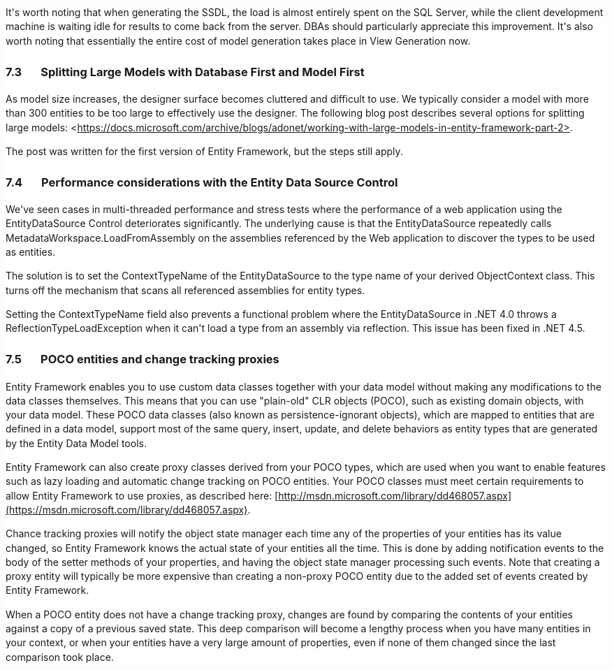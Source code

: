 
It's worth noting that when generating the SSDL, the load is almost entirely spent on the SQL Server, while the client development machine is waiting idle for results to come back from the server. DBAs should particularly appreciate this improvement. It's also worth noting that essentially the entire cost of model generation takes place in View Generation now.

### 7.3       Splitting Large Models with Database First and Model First

As model size increases, the designer surface becomes cluttered and difficult to use. We typically consider a model with more than 300 entities to be too large to effectively use the designer. The following blog post describes several options for splitting large models: \<https://docs.microsoft.com/archive/blogs/adonet/working-with-large-models-in-entity-framework-part-2>.

The post was written for the first version of Entity Framework, but the steps still apply.

### 7.4       Performance considerations with the Entity Data Source Control

We've seen cases in multi-threaded performance and stress tests where the performance of a web application using the EntityDataSource Control deteriorates significantly. The underlying cause is that the EntityDataSource repeatedly calls MetadataWorkspace.LoadFromAssembly on the assemblies referenced by the Web application to discover the types to be used as entities.

The solution is to set the ContextTypeName of the EntityDataSource to the type name of your derived ObjectContext class. This turns off the mechanism that scans all referenced assemblies for entity types.

Setting the ContextTypeName field also prevents a functional problem where the EntityDataSource in .NET 4.0 throws a ReflectionTypeLoadException when it can't load a type from an assembly via reflection. This issue has been fixed in .NET 4.5.

### 7.5       POCO entities and change tracking proxies

Entity Framework enables you to use custom data classes together with your data model without making any modifications to the data classes themselves. This means that you can use "plain-old" CLR objects (POCO), such as existing domain objects, with your data model. These POCO data classes (also known as persistence-ignorant objects), which are mapped to entities that are defined in a data model, support most of the same query, insert, update, and delete behaviors as entity types that are generated by the Entity Data Model tools.

Entity Framework can also create proxy classes derived from your POCO types, which are used when you want to enable features such as lazy loading and automatic change tracking on POCO entities. Your POCO classes must meet certain requirements to allow Entity Framework to use proxies, as described here: [http://msdn.microsoft.com/library/dd468057.aspx](https://msdn.microsoft.com/library/dd468057.aspx).

Chance tracking proxies will notify the object state manager each time any of the properties of your entities has its value changed, so Entity Framework knows the actual state of your entities all the time. This is done by adding notification events to the body of the setter methods of your properties, and having the object state manager processing such events. Note that creating a proxy entity will typically be more expensive than creating a non-proxy POCO entity due to the added set of events created by Entity Framework.

When a POCO entity does not have a change tracking proxy, changes are found by comparing the contents of your entities against a copy of a previous saved state. This deep comparison will become a lengthy process when you have many entities in your context, or when your entities have a very large amount of properties, even if none of them changed since the last comparison took place.

